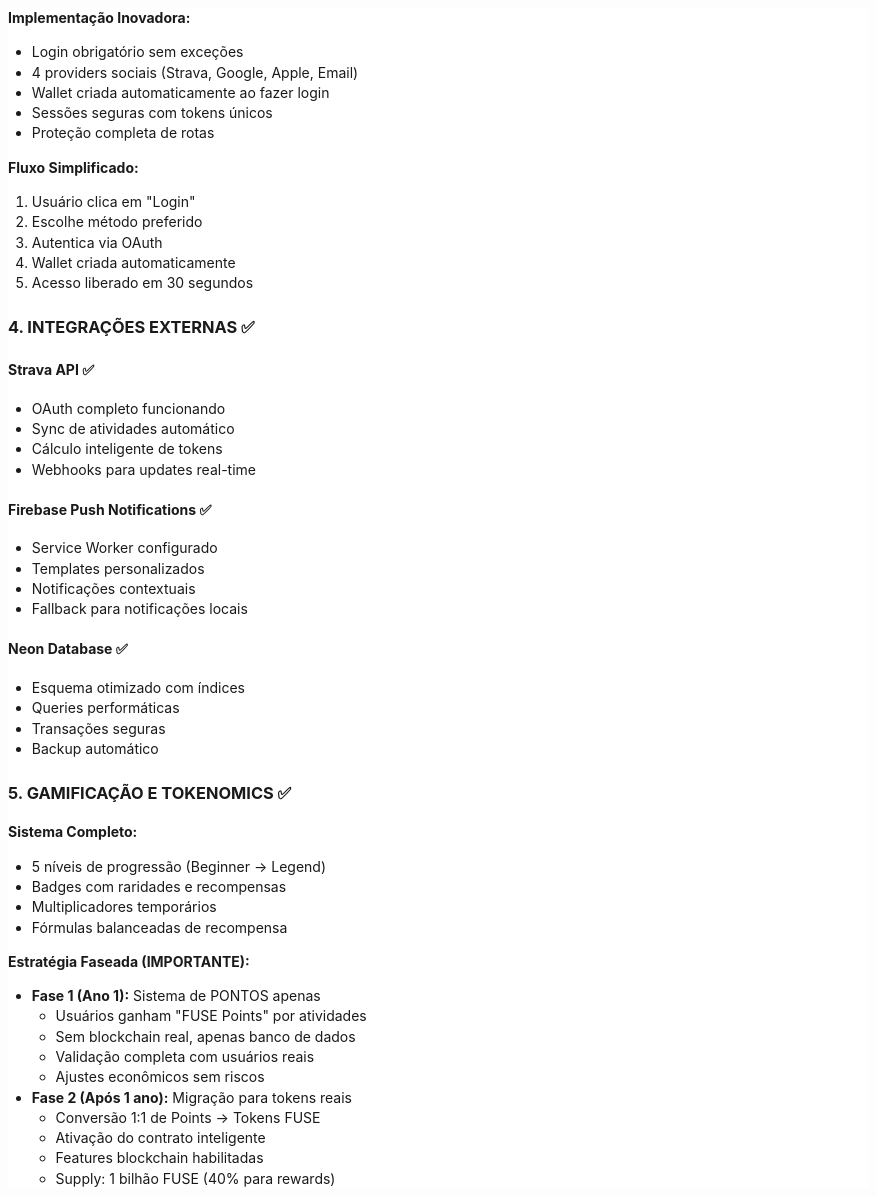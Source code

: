 **Implementação Inovadora:**
- Login obrigatório sem exceções
- 4 providers sociais (Strava, Google, Apple, Email)
- Wallet criada automaticamente ao fazer login
- Sessões seguras com tokens únicos
- Proteção completa de rotas

**Fluxo Simplificado:**
1. Usuário clica em "Login"
2. Escolhe método preferido
3. Autentica via OAuth
4. Wallet criada automaticamente
5. Acesso liberado em 30 segundos

### 4. **INTEGRAÇÕES EXTERNAS** ✅

#### Strava API ✅
- OAuth completo funcionando
- Sync de atividades automático
- Cálculo inteligente de tokens
- Webhooks para updates real-time

#### Firebase Push Notifications ✅
- Service Worker configurado
- Templates personalizados
- Notificações contextuais
- Fallback para notificações locais

#### Neon Database ✅
- Esquema otimizado com índices
- Queries performáticas
- Transações seguras
- Backup automático

### 5. **GAMIFICAÇÃO E TOKENOMICS** ✅

**Sistema Completo:**
- 5 níveis de progressão (Beginner → Legend)
- Badges com raridades e recompensas
- Multiplicadores temporários
- Fórmulas balanceadas de recompensa

**Estratégia Faseada (IMPORTANTE):**
- **Fase 1 (Ano 1):** Sistema de PONTOS apenas
  - Usuários ganham "FUSE Points" por atividades
  - Sem blockchain real, apenas banco de dados
  - Validação completa com usuários reais
  - Ajustes econômicos sem riscos
- **Fase 2 (Após 1 ano):** Migração para tokens reais
  - Conversão 1:1 de Points → Tokens FUSE
  - Ativação do contrato inteligente
  - Features blockchain habilitadas
  - Supply: 1 bilhão FUSE (40% para rewards)
